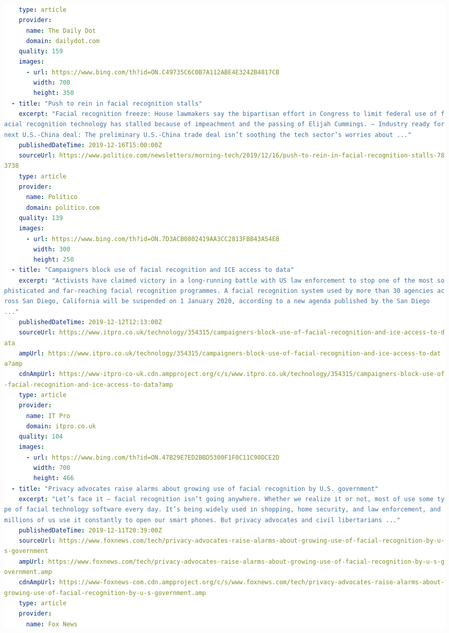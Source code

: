 ```yaml
    type: article
    provider:
      name: The Daily Dot
      domain: dailydot.com
    quality: 159
    images:
      - url: https://www.bing.com/th?id=ON.C49735C6C0B7A112ABE4E3242B4817CB
        width: 700
        height: 350
  - title: "Push to rein in facial recognition stalls"
    excerpt: "Facial recognition freeze: House lawmakers say the bipartisan effort in Congress to limit federal use of facial recognition technology has stalled because of impeachment and the passing of Elijah Cummings. — Industry ready for next U.S.-China deal: The preliminary U.S.-China trade deal isn’t soothing the tech sector’s worries about ..."
    publishedDateTime: 2019-12-16T15:00:00Z
    sourceUrl: https://www.politico.com/newsletters/morning-tech/2019/12/16/push-to-rein-in-facial-recognition-stalls-783738
    type: article
    provider:
      name: Politico
      domain: politico.com
    quality: 139
    images:
      - url: https://www.bing.com/th?id=ON.7D3ACB0802419AA3CC2813FBB43A54EB
        width: 300
        height: 250
  - title: "Campaigners block use of facial recognition and ICE access to data"
    excerpt: "Activists have claimed victory in a long-running battle with US law enforcement to stop one of the most sophisticated and far-reaching facial recognition programmes. A facial recognition system used by more than 30 agencies across San Diego, California will be suspended on 1 January 2020, according to a new agenda published by the San Diego ..."
    publishedDateTime: 2019-12-12T12:13:00Z
    sourceUrl: https://www.itpro.co.uk/technology/354315/campaigners-block-use-of-facial-recognition-and-ice-access-to-data
    ampUrl: https://www.itpro.co.uk/technology/354315/campaigners-block-use-of-facial-recognition-and-ice-access-to-data?amp
    cdnAmpUrl: https://www-itpro-co-uk.cdn.ampproject.org/c/s/www.itpro.co.uk/technology/354315/campaigners-block-use-of-facial-recognition-and-ice-access-to-data?amp
    type: article
    provider:
      name: IT Pro
      domain: itpro.co.uk
    quality: 104
    images:
      - url: https://www.bing.com/th?id=ON.47B29E7ED2BBD5300F1F0C11C90DCE2D
        width: 700
        height: 466
  - title: "Privacy advocates raise alarms about growing use of facial recognition by U.S. government"
    excerpt: "Let’s face it – facial recognition isn’t going anywhere. Whether we realize it or not, most of use some type of facial technology software every day. It’s being widely used in shopping, home security, and law enforcement, and millions of us use it constantly to open our smart phones. But privacy advocates and civil libertarians ..."
    publishedDateTime: 2019-12-11T20:39:00Z
    sourceUrl: https://www.foxnews.com/tech/privacy-advocates-raise-alarms-about-growing-use-of-facial-recognition-by-u-s-government
    ampUrl: https://www.foxnews.com/tech/privacy-advocates-raise-alarms-about-growing-use-of-facial-recognition-by-u-s-government.amp
    cdnAmpUrl: https://www-foxnews-com.cdn.ampproject.org/c/s/www.foxnews.com/tech/privacy-advocates-raise-alarms-about-growing-use-of-facial-recognition-by-u-s-government.amp
    type: article
    provider:
      name: Fox News
```